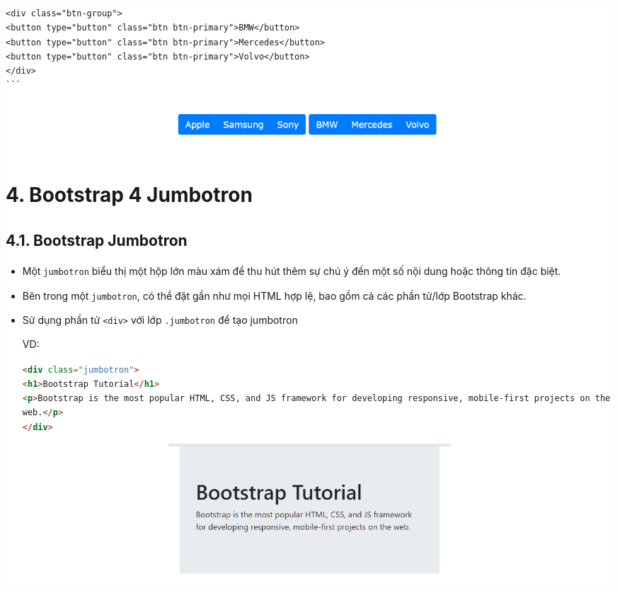     <div class="btn-group">
    <button type="button" class="btn btn-primary">BMW</button>
    <button type="button" class="btn btn-primary">Mercedes</button>
    <button type="button" class="btn btn-primary">Volvo</button>
    </div>
    ```
<p align = "center">
<img width = 400 src="../images/lesson2/button_group_sbs.png">
</p>

# 4. Bootstrap 4 Jumbotron
## 4.1. Bootstrap Jumbotron
- Một `jumbotron` biểu thị một hộp lớn màu xám để thu hút thêm sự chú ý đến một số nội dung hoặc thông tin đặc biệt.
- Bên trong một `jumbotron`, có thể đặt gần như mọi HTML hợp lệ, bao gồm cả các phần tử/lớp Bootstrap khác.
- Sử dụng phần tử `<div>` với lớp `.jumbotron` để tạo jumbotron    

    VD:
    ```html
    <div class="jumbotron">
    <h1>Bootstrap Tutorial</h1>
    <p>Bootstrap is the most popular HTML, CSS, and JS framework for developing responsive, mobile-first projects on the web.</p>
    </div>
    ```
<p align = "center">
<img width = 400 src="../images/lesson2/jumbotron.png">
</p>

